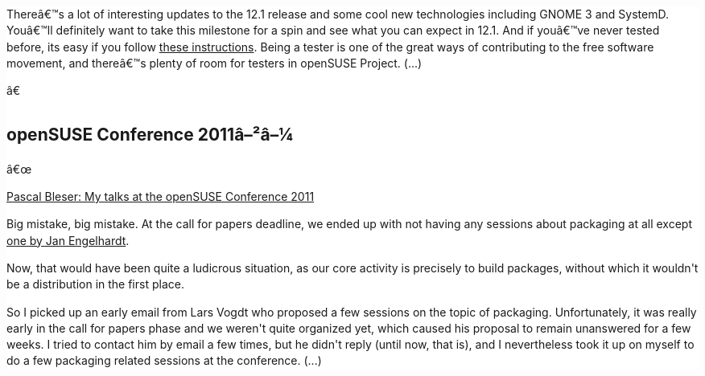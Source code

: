 Thereâ€™s a lot of interesting updates to the 12.1 release and some cool new technologies
including GNOME 3 and SystemD. Youâ€™ll definitely want to take this milestone for a spin and
see what you can expect in 12.1. And if youâ€™ve never tested before, its easy if you follow
[these instructions](http://en.opensuse.org/VirtualBox). Being a tester is
one of the great ways of contributing to the free software movement, and thereâ€™s plenty of
room for testers in openSUSE Project. (...)

â€
























## openSUSE Conference 2011â–²â–¼


















â€œ


[Pascal
Bleser: My talks at the openSUSE Conference 2011](http://dev-loki.blogspot.com/2011/08/my-talks-at-opensuse-conference-2011.html)


Big mistake, big mistake. At the call for papers deadline, we ended up with not having any
sessions about packaging at all except [one by Jan Engelhardt](http://conference.opensuse.org/indico//contributionDisplay.py?contribId=46&sessionId=7&confId=2).

Now, that would have been quite a ludicrous situation, as our core activity is precisely
to build packages, without which it wouldn't be a distribution in the first place.

So I picked up an early email from Lars Vogdt who proposed a few sessions on the topic of
packaging. Unfortunately, it was really early in the call for papers phase and we weren't
quite organized yet, which caused his proposal to remain unanswered for a few weeks. I tried
to contact him by email a few times, but he didn't reply (until now, that is), and I
nevertheless took it up on myself to do a few packaging related sessions at the conference.
(...)
